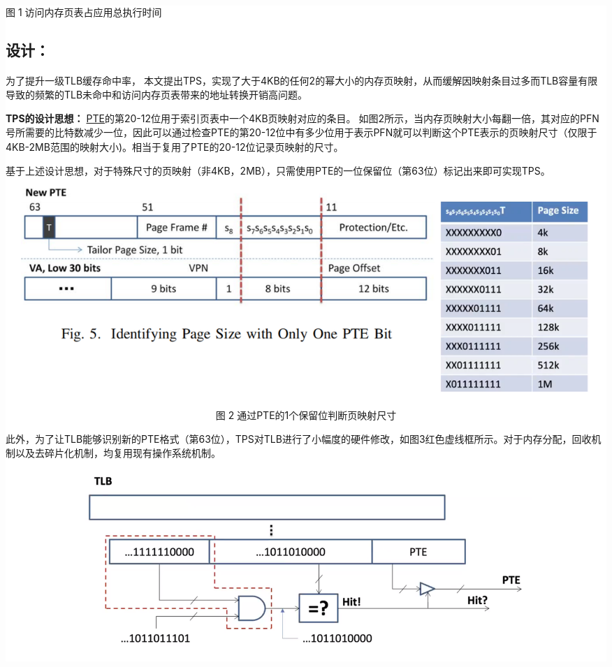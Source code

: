 图 1  访问内存页表占应用总执行时间
</center>

## 设计：
为了提升一级TLB缓存命中率， 本文提出TPS，实现了大于4KB的任何2的幂大小的内存页映射，从而缓解因映射条目过多而TLB容量有限导致的频繁的TLB未命中和访问内存页表带来的地址转换开销高问题。


**TPS的设计思想：**
[PTE](https://www.kernel.org/doc/gorman/html/understand/understand006.html)的第20-12位用于索引页表中一个4KB页映射对应的条目。
如图2所示，当内存页映射大小每翻一倍，其对应的PFN号所需要的比特数减少一位，因此可以通过检查PTE的第20-12位中有多少位用于表示PFN就可以判断这个PTE表示的页映射尺寸（仅限于4KB-2MB范围的映射大小)。相当于复用了PTE的20-12位记录页映射的尺寸。

基于上述设计思想，对于特殊尺寸的页映射（非4KB，2MB），只需使用PTE的一位保留位（第63位）标记出来即可实现TPS。

<center>
<img src="../images/tailored-page-sizes-PTE.png" width="95%" height="65%" />

图 2  通过PTE的1个保留位判断页映射尺寸
</center>



此外，为了让TLB能够识别新的PTE格式（第63位），TPS对TLB进行了小幅度的硬件修改，如图3红色虚线框所示。对于内存分配，回收机制以及去碎片化机制，均复用现有操作系统机制。


<center>
<img src="../images/tailored-page-sizes-TLB.png" width="75%" height="55%" />
